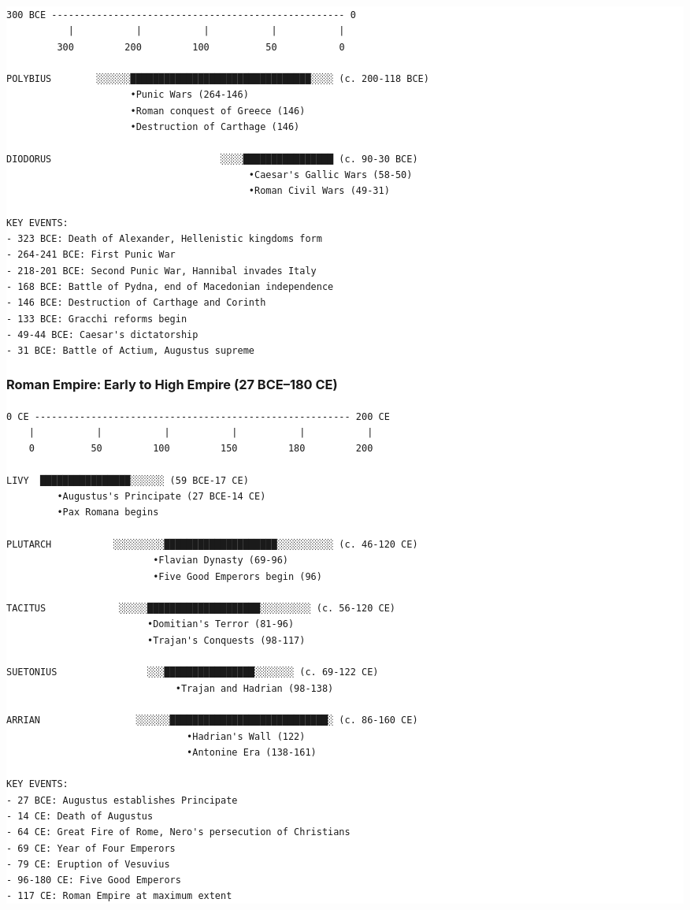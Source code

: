```
300 BCE ---------------------------------------------------- 0
           |           |           |           |           |
         300         200         100          50           0

POLYBIUS        ░░░░░░████████████████████████████████░░░░ (c. 200-118 BCE)
                      •Punic Wars (264-146)
                      •Roman conquest of Greece (146)
                      •Destruction of Carthage (146)

DIODORUS                              ░░░░████████████████ (c. 90-30 BCE)
                                           •Caesar's Gallic Wars (58-50)
                                           •Roman Civil Wars (49-31)

KEY EVENTS:
- 323 BCE: Death of Alexander, Hellenistic kingdoms form
- 264-241 BCE: First Punic War
- 218-201 BCE: Second Punic War, Hannibal invades Italy
- 168 BCE: Battle of Pydna, end of Macedonian independence
- 146 BCE: Destruction of Carthage and Corinth
- 133 BCE: Gracchi reforms begin
- 49-44 BCE: Caesar's dictatorship
- 31 BCE: Battle of Actium, Augustus supreme
```

### **Roman Empire: Early to High Empire (27 BCE–180 CE)**

```
0 CE -------------------------------------------------------- 200 CE
    |           |           |           |           |           |
    0          50         100         150         180         200

LIVY  ████████████████░░░░░░ (59 BCE-17 CE)
         •Augustus's Principate (27 BCE-14 CE)
         •Pax Romana begins

PLUTARCH           ░░░░░░░░░████████████████████░░░░░░░░░░ (c. 46-120 CE)
                          •Flavian Dynasty (69-96)
                          •Five Good Emperors begin (96)

TACITUS             ░░░░░████████████████████░░░░░░░░░ (c. 56-120 CE)
                         •Domitian's Terror (81-96)
                         •Trajan's Conquests (98-117)

SUETONIUS                ░░░████████████████░░░░░░░ (c. 69-122 CE)
                              •Trajan and Hadrian (98-138)

ARRIAN                 ░░░░░░████████████████████████████░ (c. 86-160 CE)
                                •Hadrian's Wall (122)
                                •Antonine Era (138-161)

KEY EVENTS:
- 27 BCE: Augustus establishes Principate
- 14 CE: Death of Augustus
- 64 CE: Great Fire of Rome, Nero's persecution of Christians
- 69 CE: Year of Four Emperors
- 79 CE: Eruption of Vesuvius
- 96-180 CE: Five Good Emperors
- 117 CE: Roman Empire at maximum extent
```
